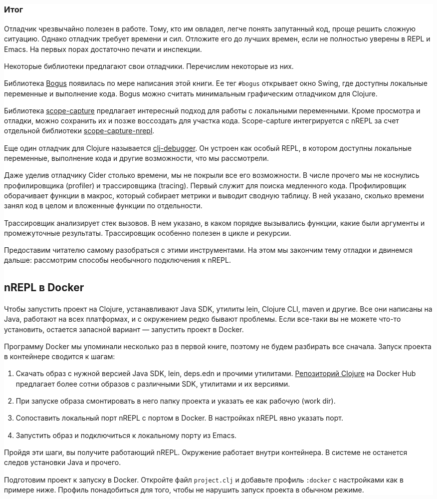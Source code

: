 ### Итог

Отладчик чрезвычайно полезен в работе. Тому, кто им овладел, легче понять запутанный код, проще решить сложную ситуацию. Однако отладчик требует времени и сил. Отложите его до лучших времен, если не полностью уверены в REPL и Emacs. На первых порах достаточно печати и инспекции.

[bogus]: https://github.com/igrishaev/bogus

Некоторые библиотеки предлагают свои отладчики. Перечислим некоторые из них.

Библиотека [Bogus][bogus] появилась по мере написания этой книги. Ее тег `#bogus` открывает окно Swing, где доступны локальные переменные и выполнение кода. Bogus можно считать минимальным графическим отладчиком для Clojure.

[scope-capture]: https://github.com/vvvvalvalval/scope-capture
[scope-capture-nrepl]: https://github.com/vvvvalvalval/scope-capture-nrepl

Библиотека [scope-capture][scope-capture] предлагает интересный подход для работы с локальными переменными. Кроме просмотра и отладки, можно сохранить их и позже воссоздать для участка кода. Scope-capture интегрируется с nREPL за счет отдельной библиотеки [scope-capture-nrepl][scope-capture-nrepl].

[clj-debugger]: https://github.com/razum2um/clj-debugger

Еще один отладчик для Clojure называется [clj-debugger][clj-debugger]. Он устроен как особый REPL, в котором доступны локальные переменные, выполнение кода и другие возможности, что мы рассмотрели.

Даже уделив отладчику Cider столько времени, мы не покрыли все его возможности. В числе прочего мы не коснулись профилировщика (profiler) и трассировщика (tracing). Первый служит для поиска медленного кода. Профилировщик оборачивает функции в макрос, который собирает метрики и выводит сводную таблицу. В ней указано, сколько времени занял код в целом и вложенные функции по отдельности.

Трассировщик анализирует стек вызовов. В нем указано, в каком порядке вызывались функции, какие были аргументы и промежуточные результаты. Трассировщик особенно полезен в цикле и рекурсии.

Предоставим читателю самому разобраться с этими инструментами. На этом мы закончим тему отладки и двинемся дальше: рассмотрим способы необычного подключения к nREPL.

## nREPL в Docker

Чтобы запустить проект на Clojure, устанавливают Java SDK, утилиты lein, Clojure CLI, maven и другие. Все они написаны на Java, работают на всех платформах, и с окружением редко бывают проблемы. Если все-таки вы не можете что-то установить, остается запасной вариант — запустить проект в Docker.

Программу Docker мы упоминали несколько раз в первой книге, поэтому не будем разбирать все сначала. Запуск проекта в контейнере сводится к шагам:

[docker-hub]: https://hub.docker.com/_/clojure

1. Скачать образ с нужной версией Java SDK, lein, deps.edn и прочими утилитами. [Репозиторий Clojure][docker-hub] на Docker Hub предлагает более сотни образов с различными SDK, утилитами и их версиями.

2. При запуске образа смонтировать в него папку проекта и указать ее как рабочую (work dir).

3. Сопоставить локальный порт nREPL с портом в Docker. В настройках nREPL явно указать порт.

4. Запустить образ и подключиться к локальному порту из Emacs.

Пройдя эти шаги, вы получите работающий nREPL. Окружение работает внутри контейнера. В системе не останется следов установки Java и прочего.

Подготовим проект к запуску в Docker. Откройте файл `project.clj` и добавьте профиль `:docker` с настройками как в примере ниже. Профиль понадобиться для того, чтобы не нарушить запуск проекта в обычном режиме.


[cgroups]: https://en.wikipedia.org/wiki/Cgroups
[docker-compose]: https://docs.docker.com/compose/
[nasa-lisp]: https://thenewstack.io/nasa-programmer-remembers-debugging-lisp-in-deep-space/
[component]: https://github.com/stuartsierra/component
[map-arg]: https://clojure.org/news/2021/03/18/apis-serving-people-and-programs
[port-scan]: https://en.wikipedia.org/wiki/Port_scanner
[iptables]: https://en.wikipedia.org/wiki/Iptables
[coffeescript]: https://coffeescript.org/
[clojurescript]: https://clojurescript.org/
[gcc]: https://developers.google.com/closure/compiler
[piggieback]: https://github.com/nrepl/piggieback
[re-natal]: https://github.com/drapanjanas/re-natal
[rn-yandex]: https://www.youtube.com/watch?v=WOMnm8mrWFE
[krell]: https://github.com/vouch-opensource/krell
[espruino]: https://www.espruino.com/Features
[yodo]: https://amperka.ru/product/yodo
[shadow-cljs]: https://github.com/thheller/shadow-cljs
[figwheel]: https://figwheel.org/
[weasel]: https://github.com/nrepl/weasel
[lumo]: https://github.com/anmonteiro/lumo
[closure-compiler-js]: https://github.com/google/closure-compiler-js
[rebl]: https://docs.datomic.com/cloud/other-tools/REBL.html
[datomic-console]: https://docs.datomic.com/on-prem/other-tools/console.html
[rebl-video]: https://www.youtube.com/watch?v=c52QhiXsmyI